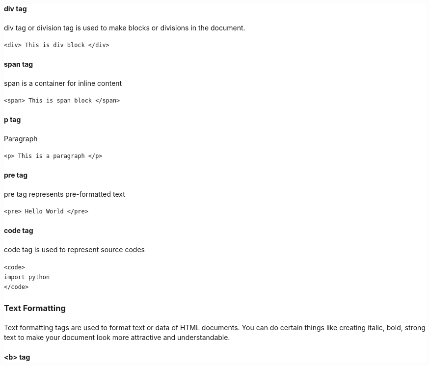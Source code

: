 #### **div tag**

div tag or division tag is used to make blocks or divisions in the document.


```
<div> This is div block </div>
```



#### **span tag**

span is a container for inline content


```
<span> This is span block </span>
```



#### **p tag**

Paragraph


```
<p> This is a paragraph </p>
```



#### **pre tag**

pre tag represents pre-formatted text


```
<pre> Hello World </pre>
```



#### **code tag**

code tag is used to represent source codes


```
<code>
import python
</code>
```



### **Text Formatting**

Text formatting tags are used to format text or data of HTML documents. You can do certain things like creating italic, bold, strong text to make your document look more attractive and understandable.


#### **&lt;b> tag**
